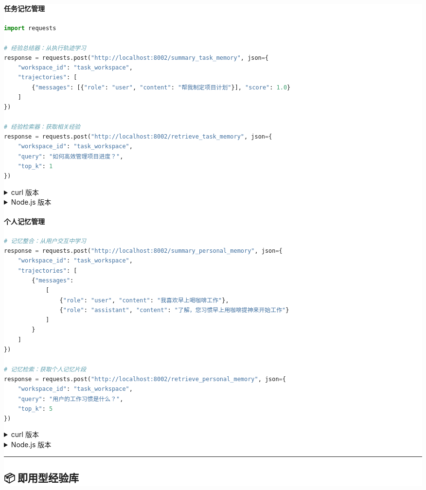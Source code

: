 #### 任务记忆管理
```python
import requests

# 经验总结器：从执行轨迹学习
response = requests.post("http://localhost:8002/summary_task_memory", json={
    "workspace_id": "task_workspace",
    "trajectories": [
        {"messages": [{"role": "user", "content": "帮我制定项目计划"}], "score": 1.0}
    ]
})

# 经验检索器：获取相关经验
response = requests.post("http://localhost:8002/retrieve_task_memory", json={
    "workspace_id": "task_workspace",
    "query": "如何高效管理项目进度？",
    "top_k": 1
})
```

<details><summary>curl 版本</summary></details>

<details><summary>Node.js 版本</summary></details>

#### 个人记忆管理  
```python
# 记忆整合：从用户交互中学习
response = requests.post("http://localhost:8002/summary_personal_memory", json={
    "workspace_id": "task_workspace",
    "trajectories": [
        {"messages":
            [
                {"role": "user", "content": "我喜欢早上喝咖啡工作"},
                {"role": "assistant", "content": "了解，您习惯早上用咖啡提神来开始工作"}
            ]
        }
    ]
})

# 记忆检索：获取个人记忆片段
response = requests.post("http://localhost:8002/retrieve_personal_memory", json={
    "workspace_id": "task_workspace",
    "query": "用户的工作习惯是什么？",
    "top_k": 5
})
```

<details><summary>curl 版本</summary></details>

<details><summary>Node.js 版本</summary></details>

---

## 📦 即用型经验库
